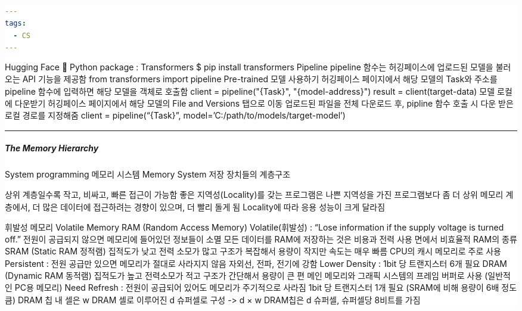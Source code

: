 ```yaml
---
tags:
  - CS
---
```

Hugging Face 🤗
Python package : Transformers
$ pip install transformers
Pipeline
pipeline 함수는 허깅페이스에 업로드된 모델을 불러오는 API 기능을 제공함
from transformers import pipeline
Pre-trained 모델 사용하기
허깅페이스 페이지에서 해당 모델의 Task와 주소를 pipeline 함수에 입력하면 해당 모델을 객체로 호출함
client = pipeline("{Task}", "{model-address}")
result = client(target-data)
모델 로컬에 다운받기
허깅페이스 페이지에서 해당 모델의 File and Versions 탭으로 이동
업로드된 파일을 전체 다운로드 후,
pipline 함수 호출 시 다운 받은 로컬 경로를 지정해줌
client = pipeline(“{Task}”, model=’C:/path/to/models/target-model’)

---

##### The Memory Hierarchy
System programming
메모리 시스템 Memory System
저장 장치들의 계층구조

상위 계층일수록 작고, 비싸고, 빠른 접근이 가능함
좋은 지역성(Locality)를 갖는 프로그램은 나쁜 지역성을 가진 프로그램보다 좀 더 상위 메모리 계층에서, 더 많은 데이터에 접근하려는 경향이 있으며, 더 빨리 돌게 됨
Locality에 따라 응용 성능이 크게 달라짐

휘발성 메모리 Volatile Memory
RAM (Random Access Memory)
Volatile(휘발성) : “Lose information if the supply voltage is turned off.”
전원이 공급되지 않으면 메모리에 들어있던 정보들이 소멸
모든 데이터를 RAM에 저장하는 것은 비용과 전력 사용 면에서 비효율적
RAM의 종류
SRAM (Static RAM 정적램)
집적도가 낮고 전력 소모가 많고 구조가 복잡해서 용량이 작지만 속도는 매우 빠름
CPU의 캐시 메모리로 주로 사용
Persistent : 전원 공급만 있으면 메모리가 절대로 사라지지 않음
자외선, 전파, 전기에 강함
Lower Density : 1bit 당 트랜지스터 6개 필요
DRAM (Dynamic RAM 동적램)
집적도가 높고 전력소모가 적고 구조가 간단해서 용량이 큰 편
메인 메모리와 그래픽 시스템의 프레임 버퍼로 사용 (일반적인 PC용 메모리)
Need Refresh : 전원이 공급되어 있어도 메모리가 주기적으로 사라짐
1bit 당 트랜지스터 1개 필요 (SRAM에 비해 용량이 6배 정도 큼)
DRAM 칩 내 셀은 w DRAM 셀로 이루어진 d 슈퍼셀로 구성 ->
d × w DRAM칩은 d 슈퍼셀, 슈퍼셀당 8비트를 가짐
